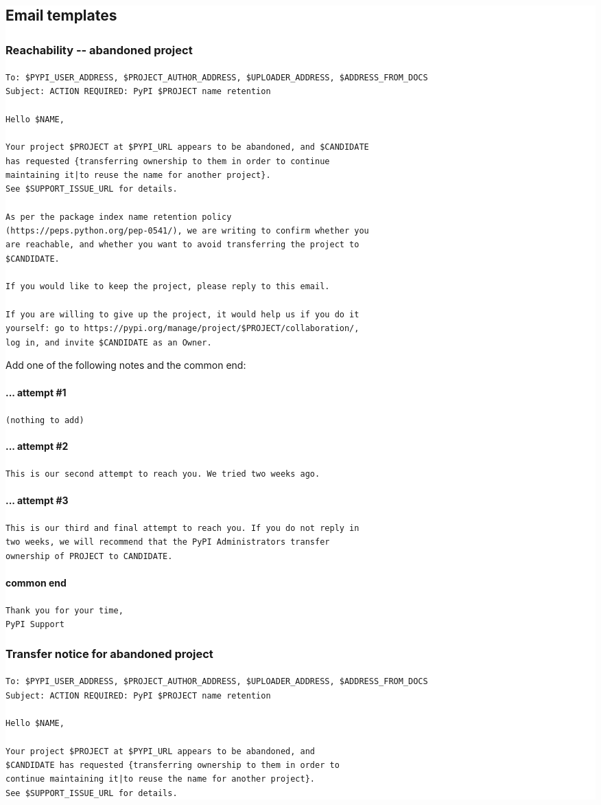 ## Email templates

### Reachability -- abandoned project

    To: $PYPI_USER_ADDRESS, $PROJECT_AUTHOR_ADDRESS, $UPLOADER_ADDRESS, $ADDRESS_FROM_DOCS
    Subject: ACTION REQUIRED: PyPI $PROJECT name retention

    Hello $NAME,

    Your project $PROJECT at $PYPI_URL appears to be abandoned, and $CANDIDATE
    has requested {transferring ownership to them in order to continue
    maintaining it|to reuse the name for another project}.
    See $SUPPORT_ISSUE_URL for details.

    As per the package index name retention policy
    (https://peps.python.org/pep-0541/), we are writing to confirm whether you
    are reachable, and whether you want to avoid transferring the project to
    $CANDIDATE.

    If you would like to keep the project, please reply to this email.

    If you are willing to give up the project, it would help us if you do it
    yourself: go to https://pypi.org/manage/project/$PROJECT/collaboration/,
    log in, and invite $CANDIDATE as an Owner.

Add one of the following notes and the common end:

#### ... attempt #1

    (nothing to add)

#### ... attempt #2

    This is our second attempt to reach you. We tried two weeks ago.

#### ... attempt #3

    This is our third and final attempt to reach you. If you do not reply in
    two weeks, we will recommend that the PyPI Administrators transfer
    ownership of PROJECT to CANDIDATE.

#### common end

    Thank you for your time,
    PyPI Support

### Transfer notice for abandoned project

    To: $PYPI_USER_ADDRESS, $PROJECT_AUTHOR_ADDRESS, $UPLOADER_ADDRESS, $ADDRESS_FROM_DOCS
    Subject: ACTION REQUIRED: PyPI $PROJECT name retention

    Hello $NAME,

    Your project $PROJECT at $PYPI_URL appears to be abandoned, and
    $CANDIDATE has requested {transferring ownership to them in order to
    continue maintaining it|to reuse the name for another project}.
    See $SUPPORT_ISSUE_URL for details.
